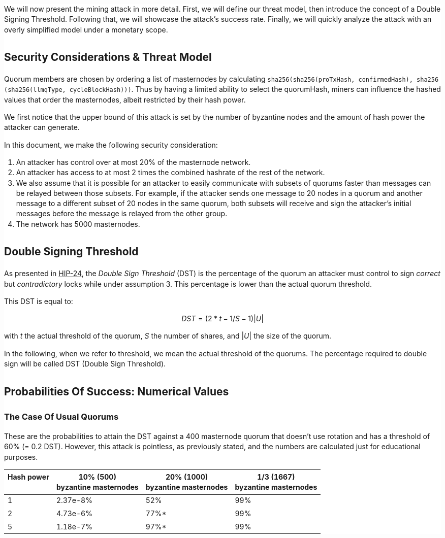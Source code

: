 We will now present the mining attack in more detail. First, we will define our threat model, then
introduce the concept of a Double Signing Threshold. Following that, we will showcase the attack’s
success rate. Finally, we will quickly analyze the attack with an overly simplified model under a
monetary scope.

## Security Considerations & Threat Model

Quorum members are chosen by ordering a list of masternodes by calculating `sha256(sha256(proTxHash,
confirmedHash), sha256(sha256(llmqType, cycleBlockHash)))`. Thus by having a limited ability to
select the quorumHash, miners can influence the hashed values that order the masternodes, albeit
restricted by their hash power.

We first notice that the upper bound of this attack is set by the number of byzantine nodes and the
amount of hash power the attacker can generate.

In this document, we make the following security consideration:

1. An attacker has control over at most 20% of the masternode network.
2. An attacker has access to at most 2 times the combined hashrate of the rest of the network.
3. We also assume that it is possible for an attacker to easily communicate with subsets of quorums
   faster than messages can be relayed between those subsets. For example, if the attacker sends one
   message to 20 nodes in a quorum and another message to a different subset of 20 nodes in the same
   quorum, both subsets will receive and sign the attacker’s initial messages before the message is
   relayed from the other group.
4. The network has 5000 masternodes.

## Double Signing Threshold

As presented in [HIP-24](../hip-0024.md), the _Double Sign Threshold_ (DST) is the percentage of the
quorum an attacker must control to sign _correct_ but _contradictory_ locks while under assumption
3. This percentage is lower than the actual quorum threshold.

This DST is equal to:

$$DST=(2*t-1/S - 1) |U|$$

with $t$ the actual threshold of the quorum, $S$ the number of shares, and $|U|$ the size of the
quorum.

In the following, when we refer to threshold, we mean the actual threshold of the quorums. The
percentage required to double sign will be called DST (Double Sign Threshold).

## Probabilities Of Success: Numerical Values

### The Case Of Usual Quorums

These are the probabilities to attain the DST against a 400 masternode quorum that doesn’t use
rotation and has a threshold of 60% (= 0.2 DST). However, this attack is pointless, as previously
stated, and the numbers are calculated just for educational purposes.

|Hash power | 10% (500)<br>byzantine masternodes | 20% (1000)<br>byzantine masternodes | 1/3 (1667)<br>byzantine masternodes |
| - | - | - | - |
| 1 | 2.37e-8% | 52% | 99% |
| 2 | 4.73e-6% | 77%* | 99% |
| 5 | 1.18e-7% | 97%* | 99% |
